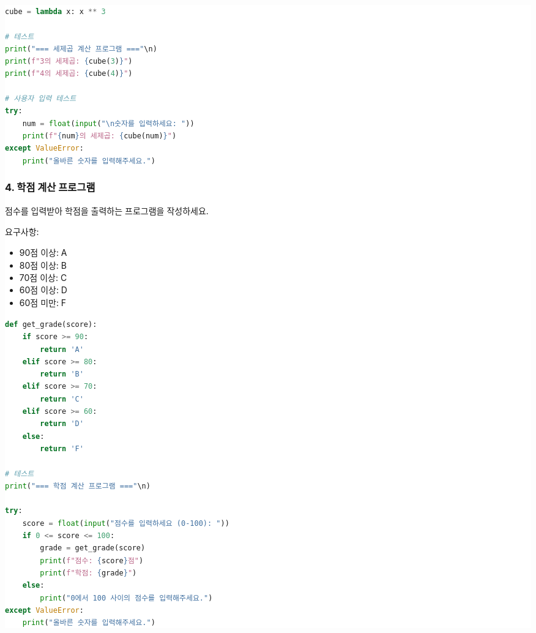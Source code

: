 ```python
cube = lambda x: x ** 3

# 테스트
print("=== 세제곱 계산 프로그램 ==="\n)
print(f"3의 세제곱: {cube(3)}")
print(f"4의 세제곱: {cube(4)}")

# 사용자 입력 테스트
try:
    num = float(input("\n숫자를 입력하세요: "))
    print(f"{num}의 세제곱: {cube(num)}")
except ValueError:
    print("올바른 숫자를 입력해주세요.")
```

### 4. 학점 계산 프로그램
점수를 입력받아 학점을 출력하는 프로그램을 작성하세요.

요구사항:
- 90점 이상: A
- 80점 이상: B
- 70점 이상: C
- 60점 이상: D
- 60점 미만: F

```python
def get_grade(score):
    if score >= 90:
        return 'A'
    elif score >= 80:
        return 'B'
    elif score >= 70:
        return 'C'
    elif score >= 60:
        return 'D'
    else:
        return 'F'

# 테스트
print("=== 학점 계산 프로그램 ==="\n)

try:
    score = float(input("점수를 입력하세요 (0-100): "))
    if 0 <= score <= 100:
        grade = get_grade(score)
        print(f"점수: {score}점")
        print(f"학점: {grade}")
    else:
        print("0에서 100 사이의 점수를 입력해주세요.")
except ValueError:
    print("올바른 숫자를 입력해주세요.")
```
